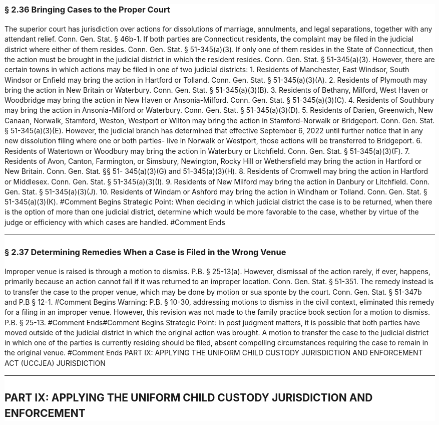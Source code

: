 
### § 2.36 Bringing Cases to the Proper Court

The superior court has jurisdiction over actions for dissolutions of marriage, annulments, and legal separations, together with any attendant relief. Conn. Gen. Stat. § 46b-1. If both parties are Connecticut residents, the complaint may be filed in the judicial district where either of them resides. Conn. Gen. Stat. § 51-345(a)(3). If only one of them resides in the State of Connecticut, then the action must be brought in the judicial district in which the resident resides. Conn. Gen. Stat. § 51-345(a)(3). However, there are certain towns in which actions may be filed in one of two judicial districts: 1. Residents of Manchester, East Windsor, South Windsor or Enfield may bring the action in Hartford or Tolland. Conn. Gen. Stat. § 51-345(a)(3)(A). 2. Residents of Plymouth may bring the action in New Britain or Waterbury. Conn. Gen. Stat. § 51-345(a)(3)(B). 3. Residents of Bethany, Milford, West Haven or Woodbridge may bring the action in New Haven or Ansonia-Milford. Conn. Gen. Stat. § 51-345(a)(3)(C). 4. Residents of Southbury may bring the action in Ansonia-Milford or Waterbury. Conn. Gen. Stat. § 51-345(a)(3)(D). 5. Residents of Darien, Greenwich, New Canaan, Norwalk, Stamford, Weston, Westport or Wilton may bring the action in Stamford-Norwalk or Bridgeport. Conn. Gen. Stat. § 51-345(a)(3)(E). However, the judicial branch has determined that effective September 6, 2022 until further notice that in any new dissolution filing where one or both parties- live in Norwalk or Westport, those actions will be transferred to Bridgeport. 6. Residents of Watertown or Woodbury may bring the action in Waterbury or Litchfield. Conn. Gen. Stat. § 51-345(a)(3)(F). 7. Residents of Avon, Canton, Farmington, or Simsbury, Newington, Rocky Hill or Wethersfield may bring the action in Hartford or New Britain. Conn. Gen. Stat. §§ 51- 345(a)(3)(G) and 51-345(a)(3)(H). 8. Residents of Cromwell may bring the action in Hartford or Middlesex. Conn. Gen. Stat. § 51-345(a)(3)(I). 9. Residents of New Milford may bring the action in Danbury or Litchfield. Conn. Gen. Stat. § 51-345(a)(3)(J). 10. Residents of Windam or Ashford may bring the action in Windham or Tolland. Conn. Gen. Stat. § 51-345(a)(3)(K). #Comment Begins Strategic Point: When deciding in which judicial district the case is to be returned, when there is the option of more than one judicial district, determine which would be more favorable to the case, whether by virtue of the judge or efficiency with which cases are handled. #Comment Ends

---

### § 2.37 Determining Remedies When a Case is Filed in the Wrong Venue

Improper venue is raised is through a motion to dismiss. P.B. § 25-13(a). However, dismissal of the action rarely, if ever, happens, primarily because an action cannot fail if it was returned to an improper location. Conn. Gen. Stat. § 51-351. The remedy instead is to transfer the case to the proper venue, which may be done by motion or sua sponte by the court. Conn. Gen. Stat. § 51-347b and P.B § 12-1. #Comment Begins Warning: P.B. § 10-30, addressing motions to dismiss in the civil context, eliminated this remedy for a filing in an improper venue. However, this revision was not made to the family practice book section for a motion to dismiss. P.B. § 25-13. #Comment Ends#Comment Begins Strategic Point: In post judgment matters, it is possible that both parties have moved outside of the judicial district in which the original action was brought. A motion to transfer the case to the judicial district in which one of the parties is currently residing should be filed, absent compelling circumstances requiring the case to remain in the original venue. #Comment Ends PART IX: APPLYING THE UNIFORM CHILD CUSTODY JURISDICTION AND ENFORCEMENT ACT (UCCJEA) JURISDICTION

---


## PART IX: APPLYING THE UNIFORM CHILD CUSTODY JURISDICTION AND ENFORCEMENT

